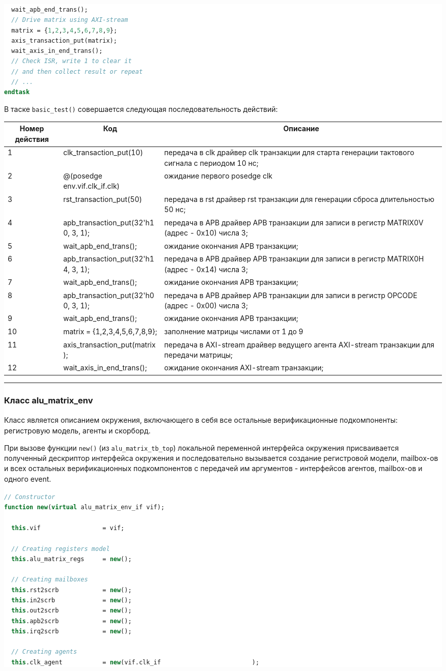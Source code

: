 ```SystemVerilog
  wait_apb_end_trans();
  // Drive matrix using AXI-stream
  matrix = {1,2,3,4,5,6,7,8,9};
  axis_transaction_put(matrix);
  wait_axis_in_end_trans();
  // Check ISR, write 1 to clear it
  // and then collect result or repeat
  // ...
endtask
```
В таске `basic_test()` совершается следующая последовательность действий:

| Номер действия | Код                                | Описание
| -------------- | ---------------------------------- | ---------------------------------------------------------------------------------------------- |
| 1              | clk_transaction_put(10)            | передача в clk драйвер clk транзакции для старта генерации тактового сигнала с периодом 10 нс; |
| 2              | @(posedge env.vif.clk_if.clk)      | ожидание первого posedge clk                                                                   |
| 3              | rst_transaction_put(50)            | передача в rst драйвер rst транзакции для генерации сброса длительностью 50 нс;                |
| 4              | apb_transaction_put(32'h10, 3, 1); | передача в APB драйвер APB транзакции для записи в регистр MATRIX0V (адрес - 0x10) числа 3;    |
| 5              | wait_apb_end_trans();              | ожидание окончания APB транзакции;                                                             |
| 6              | apb_transaction_put(32'h14, 3, 1); | передача в APB драйвер APB транзакции для записи в регистр MATRIX0H (адрес - 0x14) числа 3;    |
| 7              | wait_apb_end_trans();              | ожидание окончания APB транзакции;                                                             |
| 8              | apb_transaction_put(32'h00, 3, 1); | передача в APB драйвер APB транзакции для записи в регистр OPCODE (адрес - 0x00) числа 3;      |
| 9              | wait_apb_end_trans();              | ожидание окончания APB транзакции;                                                             |
| 10             | matrix = {1,2,3,4,5,6,7,8,9};      | заполнение матрицы числами от 1 до 9                                                           |
| 11             | axis_transaction_put(matrix);      | передача в AXI-stream драйвер ведущего агента AXI-stream транзакции для передачи матрицы;      |
| 12             | wait_axis_in_end_trans();          | ожидание окончания AXI-stream транзакции;                                                      |

---

### Класс alu_matrix_env

Класс является описанием окружения, включающего в себя все остальные верификационные подкомпоненты: регистровую модель, агенты и скорборд.

При вызове функции `new()` (из `alu_matrix_tb_top`) локальной переменной интерфейса окружения присваивается полученный дескриптор интерфейса окружения и последовательно вызывается создание регистровой модели, mailbox-ов и всех остальных верификационных подкомпонентов с передачей им аргументов - интерфейсов агентов, mailbox-ов и одного event.

```SystemVerilog
// Constructor
function new(virtual alu_matrix_env_if vif);

  this.vif                 = vif;

  // Creating registers model
  this.alu_matrix_regs     = new();

  // Creating mailboxes
  this.rst2scrb            = new();
  this.in2scrb             = new();
  this.out2scrb            = new();
  this.apb2scrb            = new();
  this.irq2scrb            = new();

  // Creating agents
  this.clk_agent           = new(vif.clk_if                         );
```